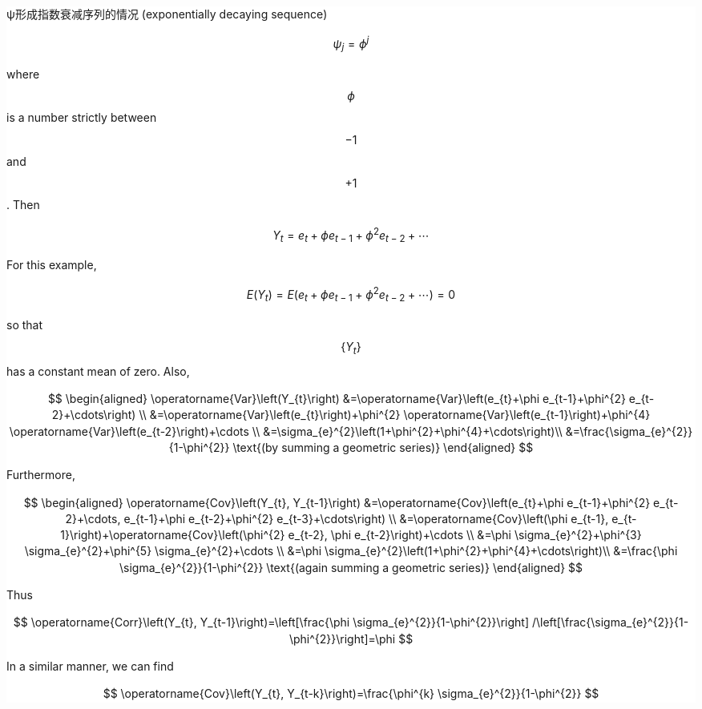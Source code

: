 ψ形成指数衰减序列的情况 (exponentially decaying sequence)

$$
\psi_{j}=\phi^{j}
$$

where $$\phi$$ is a number strictly between $$-1$$ and $$+1$$. Then

$$
Y_{t}=e_{t}+\phi e_{t-1}+\phi^{2} e_{t-2}+\cdots
$$

For this example,

$$
E\left(Y_{t}\right)=E\left(e_{t}+\phi e_{t-1}+\phi^{2} e_{t-2}+\cdots\right)=0
$$

so that $$\left\{Y_{t}\right\}$$ has a constant mean of zero. Also,

$$
\begin{aligned}
\operatorname{Var}\left(Y_{t}\right) &=\operatorname{Var}\left(e_{t}+\phi e_{t-1}+\phi^{2} e_{t-2}+\cdots\right) \\
&=\operatorname{Var}\left(e_{t}\right)+\phi^{2} \operatorname{Var}\left(e_{t-1}\right)+\phi^{4} \operatorname{Var}\left(e_{t-2}\right)+\cdots \\
&=\sigma_{e}^{2}\left(1+\phi^{2}+\phi^{4}+\cdots\right)\\
&=\frac{\sigma_{e}^{2}}{1-\phi^{2}} \text{(by summing a geometric series)}
\end{aligned}
$$

Furthermore,

$$
\begin{aligned}
\operatorname{Cov}\left(Y_{t}, Y_{t-1}\right) &=\operatorname{Cov}\left(e_{t}+\phi e_{t-1}+\phi^{2} e_{t-2}+\cdots, e_{t-1}+\phi e_{t-2}+\phi^{2} e_{t-3}+\cdots\right) \\
&=\operatorname{Cov}\left(\phi e_{t-1}, e_{t-1}\right)+\operatorname{Cov}\left(\phi^{2} e_{t-2}, \phi e_{t-2}\right)+\cdots \\
&=\phi \sigma_{e}^{2}+\phi^{3} \sigma_{e}^{2}+\phi^{5} \sigma_{e}^{2}+\cdots \\
&=\phi \sigma_{e}^{2}\left(1+\phi^{2}+\phi^{4}+\cdots\right)\\
&=\frac{\phi \sigma_{e}^{2}}{1-\phi^{2}}  \text{(again summing a geometric series)}
\end{aligned}
$$

Thus

$$
\operatorname{Corr}\left(Y_{t}, Y_{t-1}\right)=\left[\frac{\phi \sigma_{e}^{2}}{1-\phi^{2}}\right] /\left[\frac{\sigma_{e}^{2}}{1-\phi^{2}}\right]=\phi
$$

In a similar manner, we can find

$$
\operatorname{Cov}\left(Y_{t}, Y_{t-k}\right)=\frac{\phi^{k} \sigma_{e}^{2}}{1-\phi^{2}}
$$
